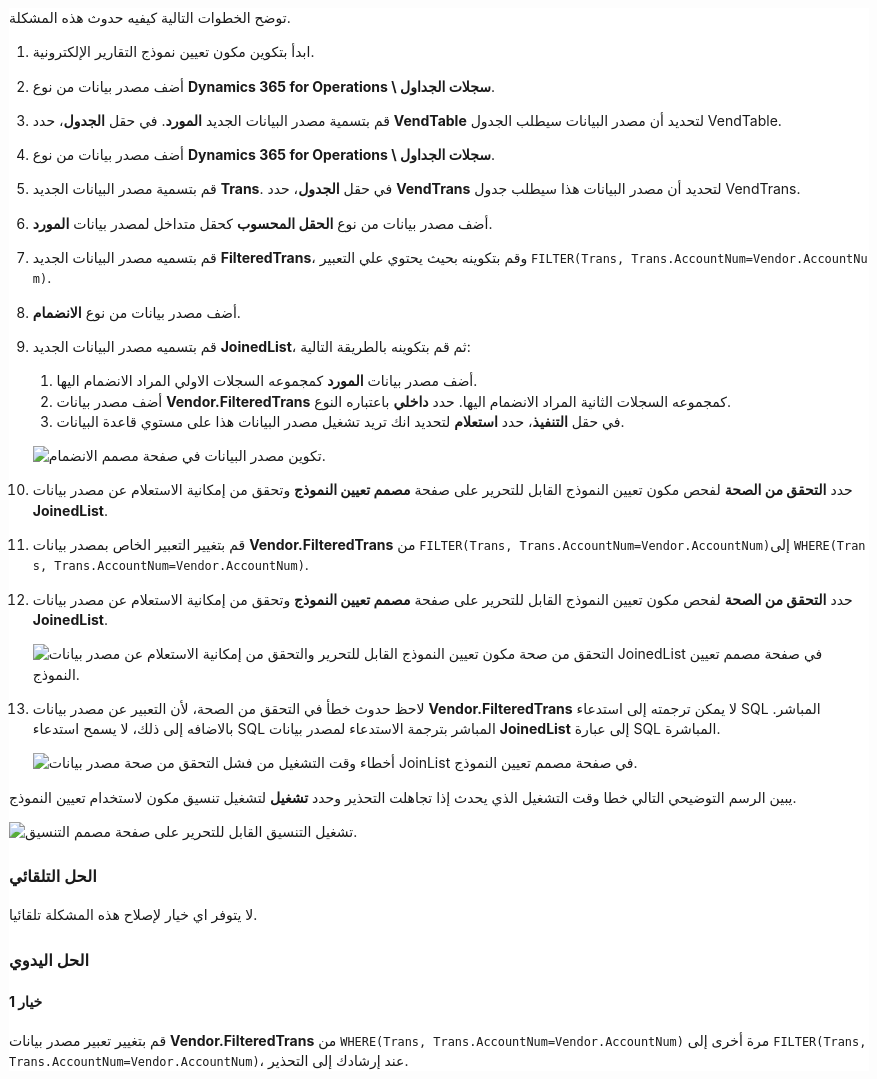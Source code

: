 توضح الخطوات التالية كيفيه حدوث هذه المشكلة.

1. ابدأ بتكوين مكون تعيين نموذج التقارير الإلكترونية.
2. أضف مصدر بيانات من نوع **Dynamics 365 for Operations \\ سجلات الجداول**.
3. قم بتسمية مصدر البيانات الجديد **المورد**. في حقل **الجدول**، حدد **VendTable** لتحديد أن مصدر البيانات سيطلب الجدول VendTable.
4. أضف مصدر بيانات من نوع **Dynamics 365 for Operations \\ سجلات الجداول**.
5. قم بتسمية مصدر البيانات الجديد **Trans**. في حقل **الجدول**، حدد **VendTrans** لتحديد أن مصدر البيانات هذا سيطلب جدول VendTrans.
6. أضف مصدر بيانات من نوع **الحقل المحسوب** كحقل متداخل لمصدر بيانات **المورد**.
7. قم بتسميه مصدر البيانات الجديد **FilteredTrans**، وقم بتكوينه بحيث يحتوي علي التعبير `FILTER(Trans, Trans.AccountNum=Vendor.AccountNum)`.
8. أضف مصدر بيانات من نوع **الانضمام**.
9. قم بتسميه مصدر البيانات الجديد **JoinedList**، ثم قم بتكوينه بالطريقة التالية:

    1. أضف مصدر بيانات **المورد** كمجموعه السجلات الاولي المراد الانضمام اليها.
    2. أضف مصدر بيانات **Vendor.FilteredTrans** كمجموعه السجلات الثانية المراد الانضمام اليها. حدد **داخلي** باعتباره النوع.
    3. في حقل **التنفيذ**، حدد **استعلام** لتحديد انك تريد تشغيل مصدر البيانات هذا على مستوي قاعدة البيانات.

    ![تكوين مصدر البيانات في صفحة مصمم الانضمام.](./media/er-components-inspections-06a.gif)

10. حدد **التحقق من الصحة** لفحص مكون تعيين النموذج القابل للتحرير على صفحة **مصمم تعيين النموذج** وتحقق من إمكانية الاستعلام عن مصدر بيانات **JoinedList**.
11. قم بتغيير التعبير الخاص بمصدر بيانات **Vendor.FilteredTrans** من `FILTER(Trans, Trans.AccountNum=Vendor.AccountNum)`إلى `WHERE(Trans, Trans.AccountNum=Vendor.AccountNum)`.
12. حدد **التحقق من الصحة** لفحص مكون تعيين النموذج القابل للتحرير على صفحة **مصمم تعيين النموذج** وتحقق من إمكانية الاستعلام عن مصدر بيانات **JoinedList**.

    ![التحقق من صحة مكون تعيين النموذج القابل للتحرير والتحقق من إمكانية الاستعلام عن مصدر بيانات JoinedList في صفحة مصمم تعيين النموذج.](./media/er-components-inspections-06b.png)

13. لاحظ حدوث خطأ في التحقق من الصحة، لأن التعبير عن مصدر بيانات **Vendor.FilteredTrans** لا يمكن ترجمته إلى استدعاء SQL المباشر. بالاضافه إلى ذلك، لا يسمح استدعاء SQL المباشر بترجمة الاستدعاء لمصدر بيانات **JoinedList** إلى عبارة SQL المباشرة.

    ![أخطاء وقت التشغيل من فشل التحقق من صحة مصدر بيانات JoinList في صفحة مصمم تعيين النموذج.](./media/er-components-inspections-06c.png)

يبين الرسم التوضيحي التالي خطا وقت التشغيل الذي يحدث إذا تجاهلت التحذير وحدد **تشغيل** لتشغيل تنسيق مكون لاستخدام تعيين النموذج.

![تشغيل التنسيق القابل للتحرير على صفحة مصمم التنسيق.](./media/er-components-inspections-06e.png)

### <a name="automatic-resolution"></a>الحل التلقائي

لا يتوفر اي خيار لإصلاح هذه المشكلة تلقائيا.

### <a name="manual-resolution"></a>الحل اليدوي

#### <a name="option-1"></a>خيار 1

قم بتغيير تعبير مصدر بيانات **Vendor.FilteredTrans** من `WHERE(Trans, Trans.AccountNum=Vendor.AccountNum)` مرة أخرى إلى `FILTER(Trans, Trans.AccountNum=Vendor.AccountNum)`، عند إرشادك إلى التحذير.
